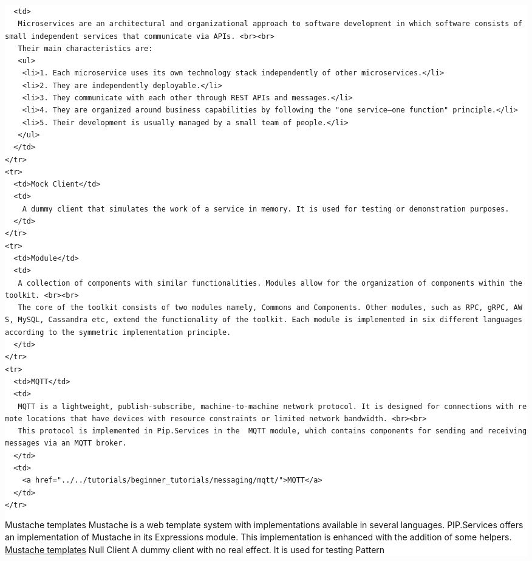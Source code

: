       <td>
       Microservices are an architectural and organizational approach to software development in which software consists of small independent services that communicate via APIs. <br><br>
       Their main characteristics are:
       <ul>
        <li>1. Each microservice uses its own technology stack independently of other microservices.</li>
        <li>2. They are independently deployable.</li>
        <li>3. They communicate with each other through REST APIs and messages.</li>
        <li>4. They are organized around business capabilities by following the "one service–one function" principle.</li>
        <li>5. Their development is usually managed by a small team of people.</li>
       </ul>
      </td>
    </tr>	
	<tr>
      <td>Mock Client</td>
      <td>
        A dummy client that simulates the work of a service in memory. It is used for testing or demonstration purposes.
      </td>
    </tr>
    <tr>
      <td>Module</td>
      <td>
       A collection of components with similar functionalities. Modules allow for the organization of components within the toolkit. <br><br>
       The core of the toolkit consists of two modules namely, Commons and Components. Other modules, such as RPC, gRPC, AWS, MySQL, Cassandra etc, extend the functionality of the toolkit. Each module is implemented in six different languages according to the symmetric implementation principle.
      </td>
    </tr>
    <tr>
      <td>MQTT</td>
      <td>
       MQTT is a lightweight, publish-subscribe, machine-to-machine network protocol. It is designed for connections with remote locations that have devices with resource constraints or limited network bandwidth. <br><br>
       This protocol is implemented in Pip.Services in the  MQTT module, which contains components for sending and receiving messages via an MQTT broker.
      </td>
      <td>
        <a href="../../tutorials/beginner_tutorials/messaging/mqtt/">MQTT</a>
      </td>
    </tr>	
   <tr>
      <td>Mustache templates</td>
      <td>
       Mustache is a web template system with implementations available in several languages. PIP.Services offers an implementation of Mustache in its Expressions module. This implementation is enhanced with the addition of some helpers.
      </td>
      <td>
        <a href="../../tutorials/beginner_tutorials/mustache_templates/">Mustache templates</a>
      </td>
    </tr>
	<tr>
      <td>Null Client</td>
      <td>
        A dummy client with no real effect. It is used for testing
      </td>
    </tr>
   <tr>
      <td>Pattern</td>
      <td>